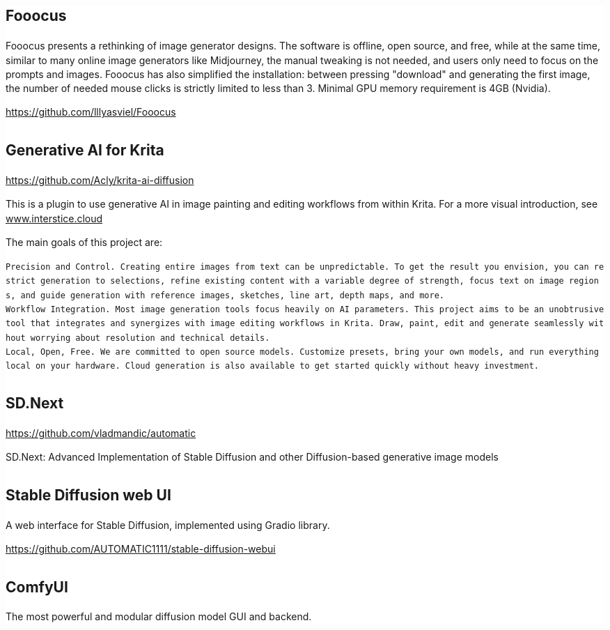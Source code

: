 

## Fooocus

Fooocus presents a rethinking of image generator designs. The software is offline, open source, and free, while at the same time, similar to many online image generators like Midjourney, the manual tweaking is not needed, and users only need to focus on the prompts and images. Fooocus has also simplified the installation: between pressing "download" and generating the first image, the number of needed mouse clicks is strictly limited to less than 3. Minimal GPU memory requirement is 4GB (Nvidia).

https://github.com/lllyasviel/Fooocus


## Generative AI for Krita

https://github.com/Acly/krita-ai-diffusion

This is a plugin to use generative AI in image painting and editing workflows from within Krita. For a more visual introduction, see www.interstice.cloud

The main goals of this project are:

    Precision and Control. Creating entire images from text can be unpredictable. To get the result you envision, you can restrict generation to selections, refine existing content with a variable degree of strength, focus text on image regions, and guide generation with reference images, sketches, line art, depth maps, and more.
    Workflow Integration. Most image generation tools focus heavily on AI parameters. This project aims to be an unobtrusive tool that integrates and synergizes with image editing workflows in Krita. Draw, paint, edit and generate seamlessly without worrying about resolution and technical details.
    Local, Open, Free. We are committed to open source models. Customize presets, bring your own models, and run everything local on your hardware. Cloud generation is also available to get started quickly without heavy investment.



## SD.Next

https://github.com/vladmandic/automatic

SD.Next: Advanced Implementation of Stable Diffusion and other Diffusion-based generative image models 


## Stable Diffusion web UI


A web interface for Stable Diffusion, implemented using Gradio library.

https://github.com/AUTOMATIC1111/stable-diffusion-webui


## ComfyUI

The most powerful and modular diffusion model GUI and backend.
